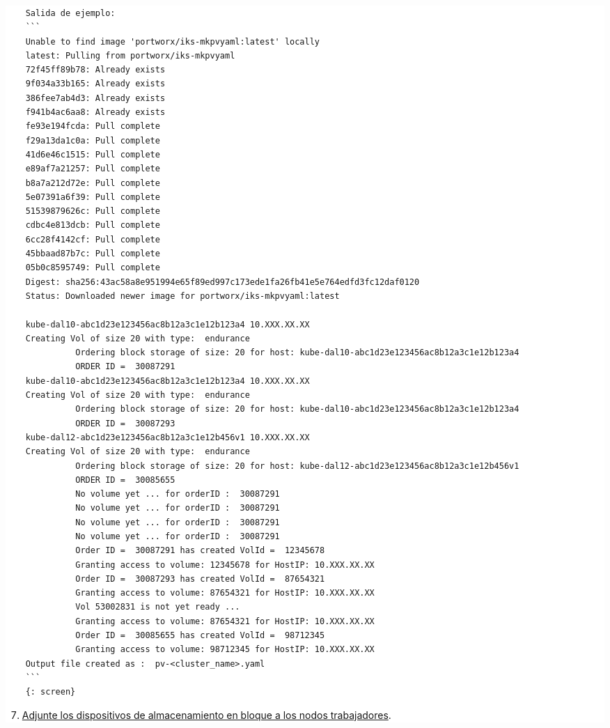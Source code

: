         Salida de ejemplo:
        ```
        Unable to find image 'portworx/iks-mkpvyaml:latest' locally
        latest: Pulling from portworx/iks-mkpvyaml
        72f45ff89b78: Already exists
        9f034a33b165: Already exists
        386fee7ab4d3: Already exists
        f941b4ac6aa8: Already exists
        fe93e194fcda: Pull complete
        f29a13da1c0a: Pull complete
        41d6e46c1515: Pull complete
        e89af7a21257: Pull complete
        b8a7a212d72e: Pull complete
        5e07391a6f39: Pull complete
        51539879626c: Pull complete
        cdbc4e813dcb: Pull complete
        6cc28f4142cf: Pull complete
        45bbaad87b7c: Pull complete
        05b0c8595749: Pull complete
        Digest: sha256:43ac58a8e951994e65f89ed997c173ede1fa26fb41e5e764edfd3fc12daf0120
        Status: Downloaded newer image for portworx/iks-mkpvyaml:latest

        kube-dal10-abc1d23e123456ac8b12a3c1e12b123a4 10.XXX.XX.XX
        Creating Vol of size 20 with type:  endurance
                  Ordering block storage of size: 20 for host: kube-dal10-abc1d23e123456ac8b12a3c1e12b123a4
                  ORDER ID =  30087291
        kube-dal10-abc1d23e123456ac8b12a3c1e12b123a4 10.XXX.XX.XX
        Creating Vol of size 20 with type:  endurance
                  Ordering block storage of size: 20 for host: kube-dal10-abc1d23e123456ac8b12a3c1e12b123a4
                  ORDER ID =  30087293
        kube-dal12-abc1d23e123456ac8b12a3c1e12b456v1 10.XXX.XX.XX
        Creating Vol of size 20 with type:  endurance
                  Ordering block storage of size: 20 for host: kube-dal12-abc1d23e123456ac8b12a3c1e12b456v1
                  ORDER ID =  30085655
                  No volume yet ... for orderID :  30087291
                  No volume yet ... for orderID :  30087291
                  No volume yet ... for orderID :  30087291
                  No volume yet ... for orderID :  30087291
                  Order ID =  30087291 has created VolId =  12345678
                  Granting access to volume: 12345678 for HostIP: 10.XXX.XX.XX
                  Order ID =  30087293 has created VolId =  87654321
                  Granting access to volume: 87654321 for HostIP: 10.XXX.XX.XX
                  Vol 53002831 is not yet ready ...
                  Granting access to volume: 87654321 for HostIP: 10.XXX.XX.XX
                  Order ID =  30085655 has created VolId =  98712345
                  Granting access to volume: 98712345 for HostIP: 10.XXX.XX.XX
        Output file created as :  pv-<cluster_name>.yaml
        ```
        {: screen}

7. [Adjunte los dispositivos de almacenamiento en bloque a los nodos trabajadores](#attach_block).
